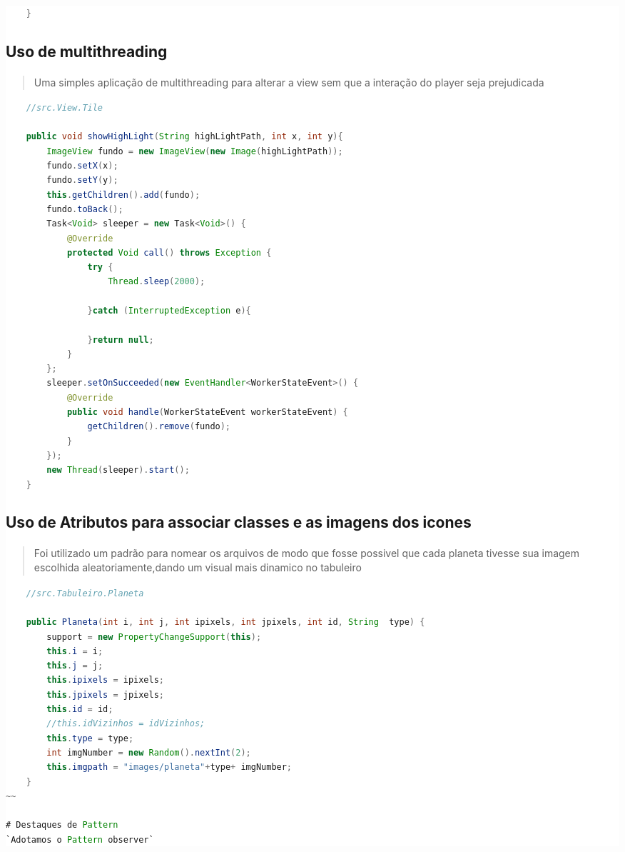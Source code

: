 ~~~ java
    }
~~~

## Uso de multithreading 

> Uma simples aplicação de multithreading para alterar a view sem que a interação do player seja prejudicada 

~~~ java
    //src.View.Tile

    public void showHighLight(String highLightPath, int x, int y){
        ImageView fundo = new ImageView(new Image(highLightPath));
        fundo.setX(x);
        fundo.setY(y);
        this.getChildren().add(fundo);
        fundo.toBack();
        Task<Void> sleeper = new Task<Void>() {
            @Override
            protected Void call() throws Exception {
                try {
                    Thread.sleep(2000);

                }catch (InterruptedException e){

                }return null;
            }
        };
        sleeper.setOnSucceeded(new EventHandler<WorkerStateEvent>() {
            @Override
            public void handle(WorkerStateEvent workerStateEvent) {
                getChildren().remove(fundo);
            }
        });
        new Thread(sleeper).start();
    }
~~~

## Uso de Atributos para associar classes e as imagens dos icones

> Foi utilizado um padrão para nomear os arquivos de modo que fosse possivel que cada planeta tivesse sua imagem escolhida aleatoriamente,dando um visual mais dinamico no tabuleiro 

~~~ java
    //src.Tabuleiro.Planeta
    
    public Planeta(int i, int j, int ipixels, int jpixels, int id, String  type) {
        support = new PropertyChangeSupport(this);
        this.i = i;
        this.j = j;
        this.ipixels = ipixels;
        this.jpixels = jpixels;
        this.id = id;
        //this.idVizinhos = idVizinhos;
        this.type = type;
        int imgNumber = new Random().nextInt(2);
        this.imgpath = "images/planeta"+type+ imgNumber;
    }
~~

# Destaques de Pattern
`Adotamos o Pattern observer`

~~~
